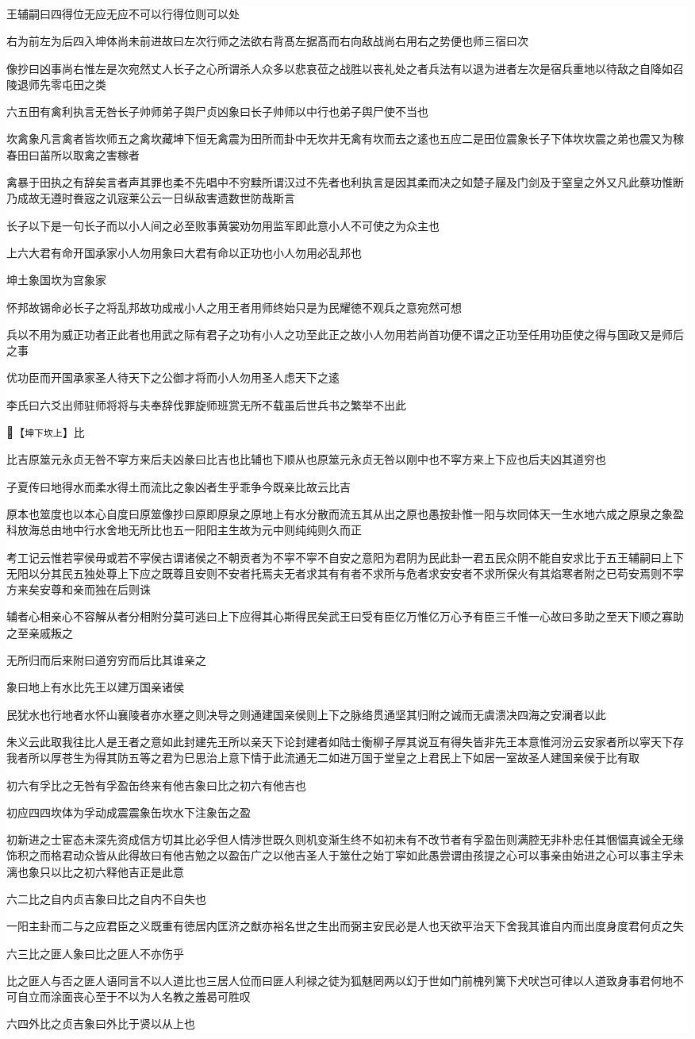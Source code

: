 王辅嗣曰四得位无应无应不可以行得位则可以处  

右为前左为后四入坤体尚未前进故曰左次行师之法欲右背髙左据髙而右向敌战尚右用右之势便也师三宿曰次  

像抄曰凶事尚右惟左是次宛然丈人长子之心所谓杀人众多以悲哀莅之战胜以丧礼处之者兵法有以退为进者左次是宿兵重地以待敌之自降如召陵退师先零屯田之类  

六五田有禽利执言无咎长子帅师弟子舆尸贞凶象曰长子帅师以中行也弟子舆尸使不当也  

坎禽象凡言禽者皆坎师五之禽坎藏坤下恒无禽震为田所而卦中无坎井无禽有坎而去之逺也五应二是田位震象长子下体坎坎震之弟也震又为稼春田曰苖所以取禽之害稼者  

禽暴于田执之有辞矣言者声其罪也柔不先唱中不穷黩所谓汉过不先者也利执言是因其柔而决之如楚子屦及门剑及于窒皇之外又凡此蔡功惟断乃成故无遵时飬宼之讥宼莱公云一日纵敌害遗数世防哉斯言  

长子以下是一句长子而以小人间之必至败事黄裳劝勿用监军即此意小人不可使之为众主也  

上六大君有命开国承家小人勿用象曰大君有命以正功也小人勿用必乱邦也  

坤土象国坎为宫象家  

怀邦故锡命必长子之将乱邦故功成戒小人之用王者用师终始只是为民耀徳不观兵之意宛然可想  

兵以不用为威正功者正此者也用武之际有君子之功有小人之功至此正之故小人勿用若尚首功便不谓之正功至任用功臣使之得与国政又是师后之事  

优功臣而开国承家圣人待天下之公御才将而小人勿用圣人虑天下之逺  

李氏曰六爻出师驻师将将与夫奉辞伐罪旋师班赏无所不载虽后世兵书之繁举不出此  

【`坤下坎上`】比  

比吉原筮元永贞无咎不寜方来后夫凶彖曰比吉也比辅也下顺从也原筮元永贞无咎以刚中也不寜方来上下应也后夫凶其道穷也  

子夏传曰地得水而柔水得土而流比之象凶者生乎乖争今既亲比故云比吉  

原本也筮度也以本心自度曰原筮像抄曰原即原泉之原地上有水分散而流五其从出之原也愚按卦惟一阳与坎同体天一生水地六成之原泉之象盈科放海总由地中行水舍地无所比也五一阳阳主生故为元中则纯纯则久而正  

考工记云惟若寜侯毋或若不寜侯古谓诸侯之不朝贡者为不寜不寜不自安之意阳为君阴为民此卦一君五民众阴不能自安求比于五王辅嗣曰上下无阳以分其民五独处尊上下应之既尊且安则不安者托焉夫无者求其有有者不求所与危者求安安者不求所保火有其焰寒者附之已苟安焉则不寜方来矣安尊和亲而独在后则诛  

辅者心相亲心不容解从者分相附分莫可逃曰上下应得其心斯得民矣武王曰受有臣亿万惟亿万心予有臣三千惟一心故曰多助之至天下顺之寡助之至亲戚叛之  

无所归而后来附曰道穷穷而后比其谁亲之  

象曰地上有水比先王以建万国亲诸侯  

民犹水也行地者水怀山襄陵者亦水壅之则决导之则通建国亲侯则上下之脉络贯通坚其归附之诚而无虞溃决四海之安澜者以此  

朱义云此取我往比人是王者之意如此封建先王所以亲天下论封建者如陆士衡柳子厚其说互有得失皆非先王本意惟河汾云安家者所以寜天下存我者所以厚苍生为得其防五等之君为巳思治上意下情于此流通无二如进万国于堂皇之上君民上下如居一室故圣人建国亲侯于比有取  

初六有孚比之无咎有孚盈缶终来有他吉象曰比之初六有他吉也  

初应四四坎体为孚动成震震象缶坎水下注象缶之盈  

初新进之士宦态未深先资成信方切其比必孚但人情渉世既久则机变渐生终不如初未有不改节者有孚盈缶则满腔无非朴忠任其悃愊真诚全无缘饰积之而格君动众皆从此得故曰有他吉勉之以盈缶广之以他吉圣人于筮仕之始丁寜如此愚尝谓由孩提之心可以事亲由始进之心可以事主孚未漓也象只以比之初六释他吉正是此意  

六二比之自内贞吉象曰比之自内不自失也  

一阳主卦而二与之应君臣之义既重有徳居内匡济之猷亦裕名世之生出而弼主安民必是人也天欲平治天下舍我其谁自内而出度身度君何贞之失  

六三比之匪人象曰比之匪人不亦伤乎  

比之匪人与否之匪人语同言不以人道比也三居人位而曰匪人利禄之徒为狐魅罔两以幻于世如门前槐列篱下犬吠岂可律以人道致身事君何地不可自立而涂面丧心至于不以为人名教之羞曷可胜叹  

六四外比之贞吉象曰外比于贤以从上也  
